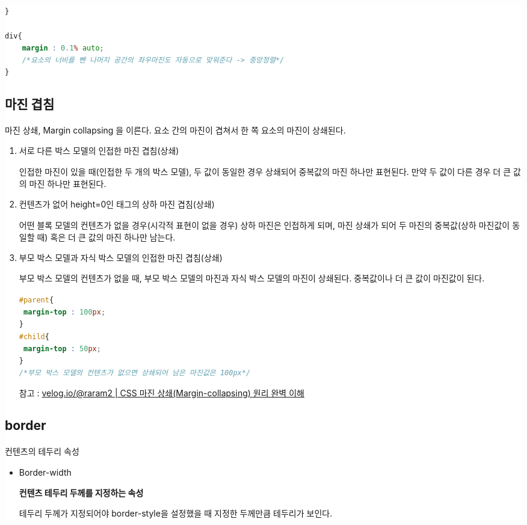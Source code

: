```css
}

div{
	margin : 0.1% auto; 
	/*요소의 너비를 뺀 나머지 공간의 좌우마진도 자동으로 맞워준다 -> 중앙정렬*/
}
```





## 마진 겹침

마진 상쇄, Margin collapsing 을 이른다. 요소 간의 마진이 겹쳐서 한 쪽 요소의 마진이 상쇄된다.

1. 서로 다른 박스 모델의 인접한 마진 겹침(상쇄)

   인접한 마진이 있을 때(인접한 두 개의 박스 모델), 두 값이 동일한 경우 상쇄되어 중복값의 마진 하나만 표현된다. 만약 두 값이 다른 경우 더 큰 값의 마진 하나만 표현된다.

   

2. 컨텐츠가 없어 height=0인 태그의 상하 마진 겹침(상쇄)

   어떤 블록 모델의 컨텐츠가 없을 경우(시각적 표현이 없을 경우) 상하 마진은 인접하게 되며, 마진 상쇄가 되어 두 마진의 중복값(상하 마진값이 동일할 때) 혹은 더 큰 값의 마진 하나만 남는다.

   

3. 부모 박스 모델과 자식 박스 모델의 인접한 마진 겹침(상쇄)

   부모 박스 모델의 컨텐츠가 없을 때, 부모 박스 모델의 마진과 자식 박스 모델의 마진이 상쇄된다. 중복값이나 더 큰 값이 마진값이 된다.

   ```css
   #parent{
   	margin-top : 100px;
   }
   #child{
   	margin-top : 50px;
   }
   /*부모 박스 모델의 컨텐츠가 없으면 상쇄되어 남은 마진값은 100px*/
   ```

   참고 : [velog.io/@raram2 | CSS 마진 상쇄(Margin-collapsing) 원리 완벽 이해](https://velog.io/@raram2/CSS-%EB%A7%88%EC%A7%84-%EC%83%81%EC%87%84Margin-collapsing-%EC%9B%90%EB%A6%AC-%EC%99%84%EB%B2%BD-%EC%9D%B4%ED%95%B4)





## border

컨텐츠의 테두리 속성

- Border-width

  **컨텐츠 테두리 두께를 지정하는 속성**

  테두리 두께가 지정되어야  border-style을 설정했을 때 지정한 두께만큼 테두리가 보인다.
